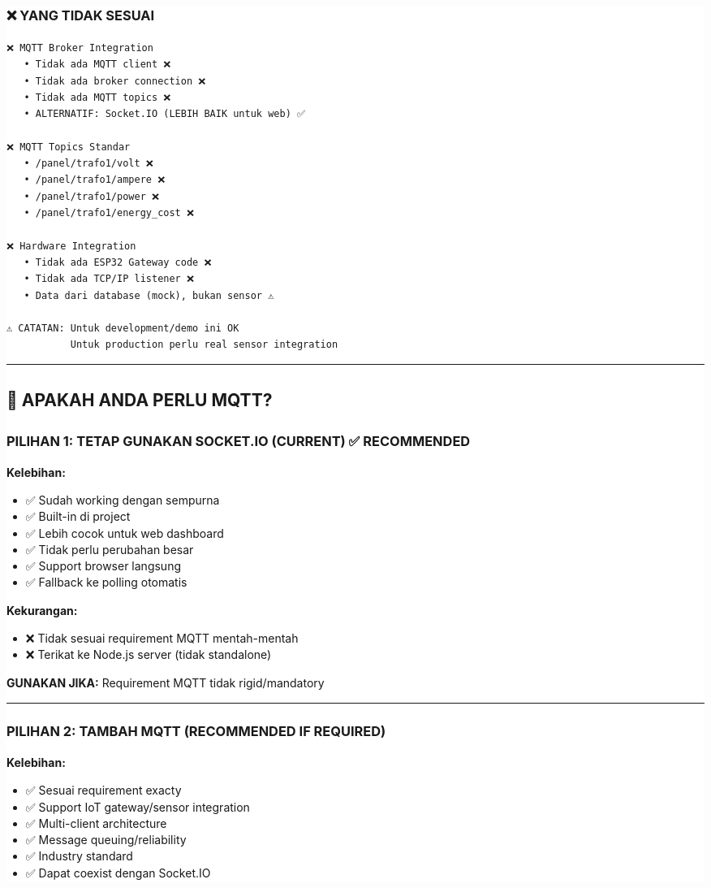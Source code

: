 
### ❌ YANG TIDAK SESUAI

```
❌ MQTT Broker Integration
   • Tidak ada MQTT client ❌
   • Tidak ada broker connection ❌
   • Tidak ada MQTT topics ❌
   • ALTERNATIF: Socket.IO (LEBIH BAIK untuk web) ✅

❌ MQTT Topics Standar
   • /panel/trafo1/volt ❌
   • /panel/trafo1/ampere ❌
   • /panel/trafo1/power ❌
   • /panel/trafo1/energy_cost ❌

❌ Hardware Integration
   • Tidak ada ESP32 Gateway code ❌
   • Tidak ada TCP/IP listener ❌
   • Data dari database (mock), bukan sensor ⚠️

⚠️ CATATAN: Untuk development/demo ini OK
           Untuk production perlu real sensor integration
```

---

## 🤔 APAKAH ANDA PERLU MQTT?

### PILIHAN 1: TETAP GUNAKAN SOCKET.IO (CURRENT) ✅ RECOMMENDED

**Kelebihan:**
- ✅ Sudah working dengan sempurna
- ✅ Built-in di project
- ✅ Lebih cocok untuk web dashboard
- ✅ Tidak perlu perubahan besar
- ✅ Support browser langsung
- ✅ Fallback ke polling otomatis

**Kekurangan:**
- ❌ Tidak sesuai requirement MQTT mentah-mentah
- ❌ Terikat ke Node.js server (tidak standalone)

**GUNAKAN JIKA:** Requirement MQTT tidak rigid/mandatory

---

### PILIHAN 2: TAMBAH MQTT (RECOMMENDED IF REQUIRED)

**Kelebihan:**
- ✅ Sesuai requirement exacty
- ✅ Support IoT gateway/sensor integration
- ✅ Multi-client architecture
- ✅ Message queuing/reliability
- ✅ Industry standard
- ✅ Dapat coexist dengan Socket.IO
